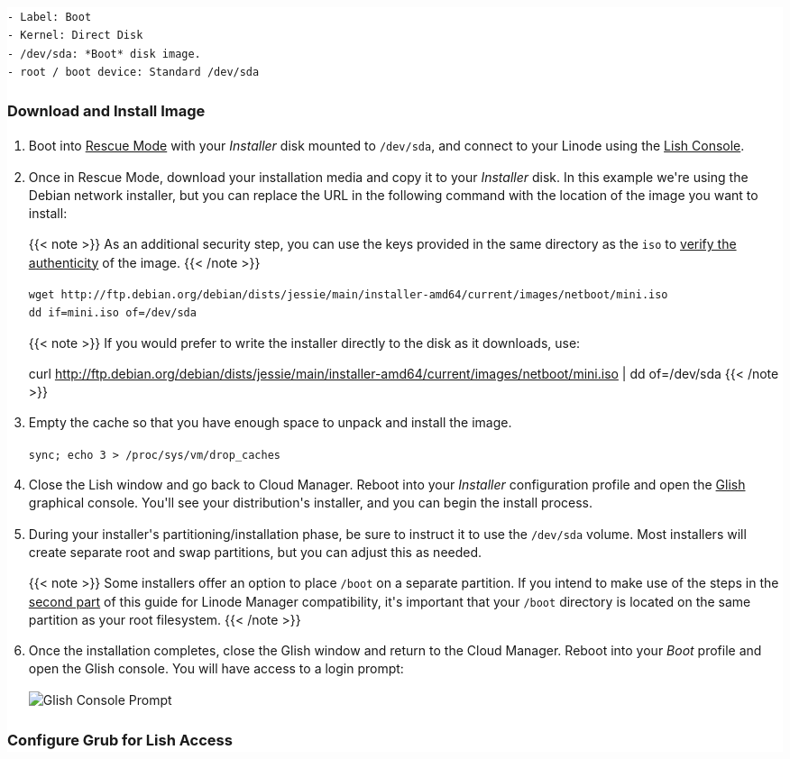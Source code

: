     - Label: Boot
    - Kernel: Direct Disk
    - /dev/sda: *Boot* disk image.
    - root / boot device: Standard /dev/sda

### Download and Install Image

1.  Boot into [Rescue Mode](/docs/troubleshooting/rescue-and-rebuild/#booting-into-rescue-mode) with your *Installer* disk mounted to `/dev/sda`, and connect to your Linode using the [Lish Console](/docs/platform/manager/using-the-linode-shell-lish/).

1.  Once in Rescue Mode, download your installation media and copy it to your *Installer* disk. In this example we're using the Debian network installer, but you can replace the URL in the following command with the location of the image you want to install:

    {{< note >}}
As an additional security step, you can use the keys provided in the same directory as the `iso` to [verify the authenticity](https://www.debian.org/CD/verify) of the image.
{{< /note >}}

        wget http://ftp.debian.org/debian/dists/jessie/main/installer-amd64/current/images/netboot/mini.iso
        dd if=mini.iso of=/dev/sda

    {{< note >}}
If you would prefer to write the installer directly to the disk as it downloads, use:

    curl http://ftp.debian.org/debian/dists/jessie/main/installer-amd64/current/images/netboot/mini.iso | dd of=/dev/sda
{{< /note >}}

1.  Empty the cache so that you have enough space to unpack and install the image.

        sync; echo 3 > /proc/sys/vm/drop_caches

1.  Close the Lish window and go back to Cloud Manager. Reboot into your *Installer* configuration profile and open the [Glish](/docs/platform/manager/using-the-linode-graphical-shell-glish/) graphical console. You'll see your distribution's installer, and you can begin the install process.

1.  During your installer's partitioning/installation phase, be sure to instruct it to use the `/dev/sda` volume. Most installers will create separate root and swap partitions, but you can adjust this as needed.

    {{< note >}}
Some installers offer an option to place `/boot` on a separate partition. If you intend to make use of the steps in the [second part](#linode-manager-compatibility) of this guide for Linode Manager compatibility, it's important that your `/boot` directory is located on the same partition as your root filesystem.
{{< /note >}}

1.  Once the installation completes, close the Glish window and return to the Cloud Manager. Reboot into your *Boot* profile and open the Glish console. You will have access to a login prompt:

    ![Glish Console Prompt](install-custom-distro-glish-console.png "Glish Console Prompt")

### Configure Grub for Lish Access

